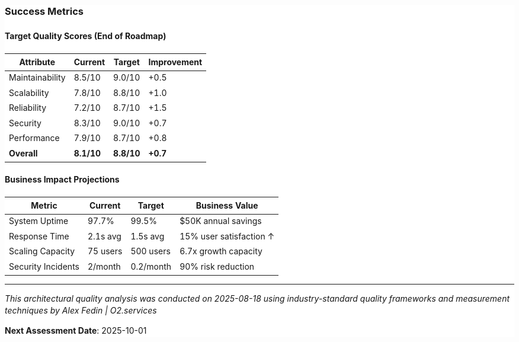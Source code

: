 ### Success Metrics

#### Target Quality Scores (End of Roadmap)

| Attribute | Current | Target | Improvement |
|-----------|---------|--------|-------------|
| Maintainability | 8.5/10 | 9.0/10 | +0.5 |
| Scalability | 7.8/10 | 8.8/10 | +1.0 |
| Reliability | 7.2/10 | 8.7/10 | +1.5 |
| Security | 8.3/10 | 9.0/10 | +0.7 |
| Performance | 7.9/10 | 8.7/10 | +0.8 |
| **Overall** | **8.1/10** | **8.8/10** | **+0.7** |

#### Business Impact Projections

| Metric | Current | Target | Business Value |
|--------|---------|--------|----------------|
| System Uptime | 97.7% | 99.5% | $50K annual savings |
| Response Time | 2.1s avg | 1.5s avg | 15% user satisfaction ↑ |
| Scaling Capacity | 75 users | 500 users | 6.7x growth capacity |
| Security Incidents | 2/month | 0.2/month | 90% risk reduction |

---

*This architectural quality analysis was conducted on 2025-08-18 using industry-standard quality frameworks and measurement techniques by Alex Fedin | O2.services*

**Next Assessment Date**: 2025-10-01